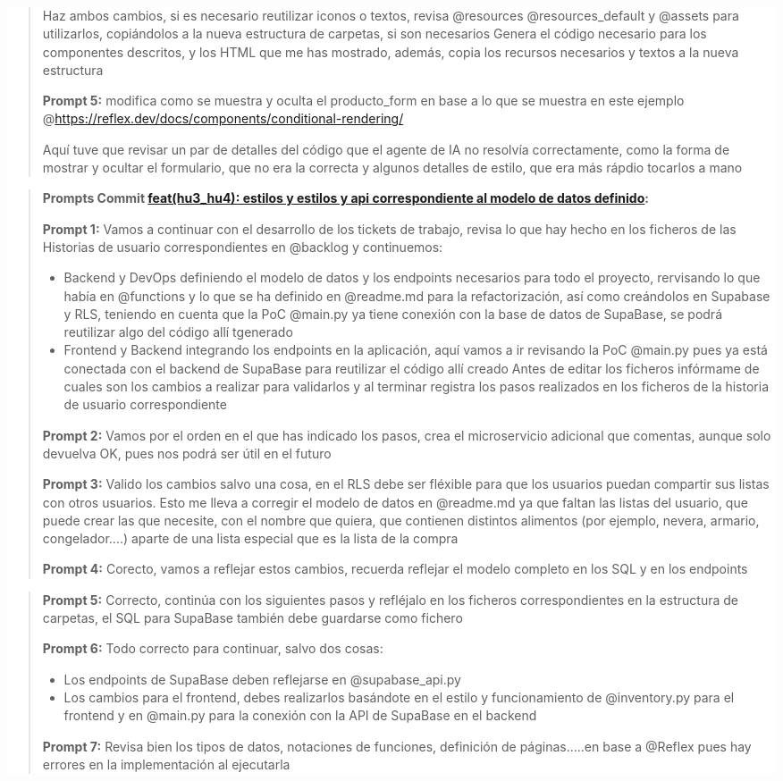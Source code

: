 > Haz ambos cambios, si es necesario reutilizar iconos o textos, revisa @resources @resources_default y @assets para utilizarlos, copiándolos a la nueva estructura de carpetas, si son necesarios
> Genera el código necesario para los componentes descritos, y los HTML que me has mostrado, además, copia los recursos necesarios y textos a la nueva estructura
>
> **Prompt 5:**
> modifica como se muestra y oculta el producto_form en base a lo que se muestra en este ejemplo
> @https://reflex.dev/docs/components/conditional-rendering/
>
>
> Aquí tuve que revisar un par de detalles del código que el agente de IA no resolvía correctamente, como la forma de mostrar y ocultar el formulario, que no era la correcta y algunos detalles de estilo, que era más rápdio tocarlos a mano

> **Prompts Commit [feat(hu3_hu4): estilos y estilos y api correspondiente al modelo de datos definido](https://github.com/DanielContrerasAladro/Alacena/commit/092e22f0bfac770cc02f254a7a89f15c3d6cfc74):**
>
>
> **Prompt 1:**
> Vamos a continuar con el desarrollo de los tickets de trabajo, revisa lo que hay hecho en los ficheros de las Historias de usuario correspondientes en @backlog  y continuemos:
> - Backend y DevOps definiendo el modelo de datos y los endpoints necesarios para todo el proyecto, rervisando lo que había en @functions y lo que se ha definido en @readme.md para la refactorización, así como creándolos en Supabase y RLS, teniendo en cuenta que la PoC @main.py ya tiene conexión con la base de datos de SupaBase, se podrá reutilizar algo del código allí tgenerado
> - Frontend y Backend integrando los endpoints en la aplicación, aquí vamos a ir revisando la PoC @main.py pues ya está conectada con el backend de SupaBase para reutilizar el código allí creado
> Antes de editar los ficheros infórmame de cuales son los cambios a realizar para validarlos y al terminar registra los pasos realizados en los ficheros de la historia de usuario correspondiente
>
> **Prompt 2:**
> Vamos por el orden en el que has indicado los pasos, crea el microservicio adicional que comentas, aunque solo devuelva OK, pues nos podrá ser útil en el futuro
>
> **Prompt 3:**
> Valido los cambios salvo una cosa, en el RLS debe ser fléxible para que los usuarios puedan compartir sus listas con otros usuarios. Esto me lleva a corregir el modelo de datos en @readme.md ya que faltan las listas del usuario, que puede crear las que necesite, con el nombre que quiera, que contienen distintos alimentos (por ejemplo, nevera, armario, congelador....) aparte de una lista especial que es la lista de la compra
>
> **Prompt 4:**
> Corecto, vamos a reflejar estos cambios, recuerda reflejar el modelo completo en los SQL y en los endpoints

> **Prompt 5:**
> Correcto, continúa con los siguientes pasos y refléjalo en los ficheros correspondientes en la estructura de carpetas, el SQL para SupaBase también debe guardarse como fichero
>
> **Prompt 6:**
> Todo correcto para continuar, salvo dos cosas:
> - Los endpoints de SupaBase deben reflejarse en @supabase_api.py
> - Los cambios para el frontend, debes realizarlos basándote en el estilo y funcionamiento de @inventory.py para el frontend y en @main.py para la conexión con la API de SupaBase en el backend
>
> **Prompt 7:**
> Revisa bien los tipos de datos, notaciones de funciones, definición de páginas.....en base a @Reflex pues hay errores
> en la implementación al ejecutarla
>